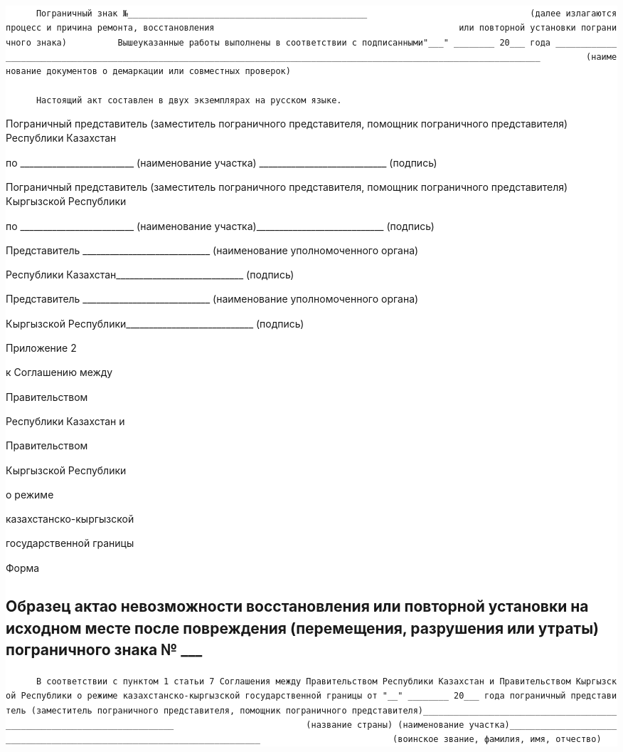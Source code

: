           Пограничный знак №_______________________________________________                                (далее излагаются процесс и причина ремонта, восстановления                                                или повторной установки пограничного знака)          Вышеуказанные работы выполнены в соответствии с подписанными"___" ________ 20___ года _____________________________________________________________________________________________________________________         (наименование документов о демаркации или совместных проверок)

          Настоящий акт составлен в двух экземплярах на русском языке.

Пограничный представитель (заместитель пограничного представителя, помощник пограничного представителя) Республики Казахстан

по _________________________          (наименование участка) ____________________________                   (подпись)

Пограничный представитель (заместитель пограничного представителя, помощник пограничного представителя) Кыргызской Республики 

по _________________________           (наименование участка)____________________________                   (подпись)

Представитель ____________________________               (наименование        уполномоченного органа) 

Республики Казахстан____________________________                   (подпись)

Представитель ____________________________             (наименование       уполномоченного органа)

Кыргызской Республики____________________________                  (подпись)

Приложение 2

к Соглашению между

Правительством

Республики Казахстан и

Правительством

Кыргызской Республики

о режиме

казахстанско-кыргызской

государственной границы

Форма

## Образец актао невозможности восстановления или повторной установки на исходном месте после повреждения (перемещения, разрушения или утраты) пограничного знака № ___

          В соответствии с пунктом 1 статьи 7 Соглашения между Правительством Республики Казахстан и Правительством Кыргызской Республики о режиме казахстанско-кыргызской государственной границы от "__" ________ 20___ года пограничный представитель (заместитель пограничного представителя, помощник пограничного представителя)_______________________________________________________________________                          (название страны) (наименование участка)_______________________________________________________________________                          (воинское звание, фамилия, имя, отчество)

